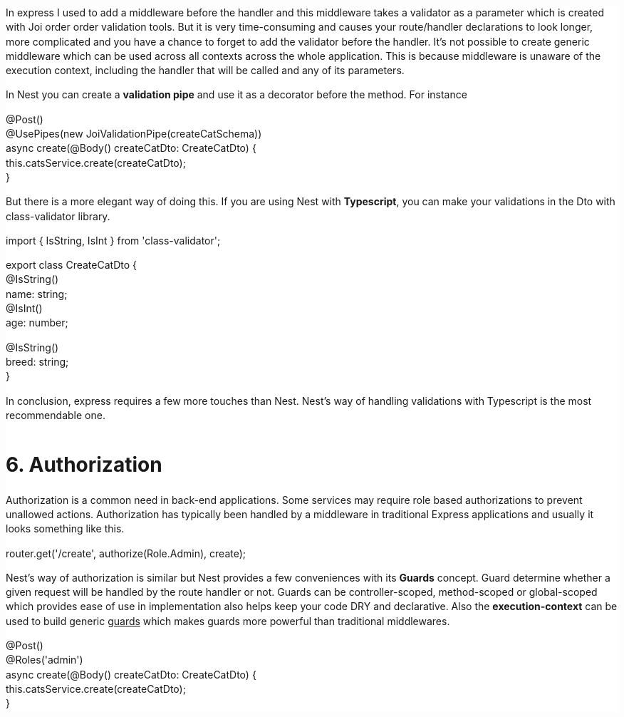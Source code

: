 In express I used to add a middleware before the handler and this middleware takes a validator as a parameter which is created with Joi order order validation tools. But it is very time-consuming and causes your route/handler declarations to look longer, more complicated and you have a chance to forget to add the validator before the handler. It’s not possible to create generic middleware which can be used across all contexts across the whole application. This is because middleware is unaware of the execution context, including the handler that will be called and any of its parameters.

In Nest you can create a **validation pipe** and use it as a decorator before the method. For instance

@Post()  
@UsePipes(new JoiValidationPipe(createCatSchema))  
async create(@Body() createCatDto: CreateCatDto) {  
 this.catsService.create(createCatDto);  
}

But there is a more elegant way of doing this. If you are using Nest with **Typescript**, you can make your validations in the Dto with class-validator library.

import { IsString, IsInt } from 'class-validator';

export class CreateCatDto {  
 @IsString()  
 name: string;  
 @IsInt()  
 age: number;

@IsString()  
 breed: string;  
}

In conclusion, express requires a few more touches than Nest. Nest’s way of handling validations with Typescript is the most recommendable one.

# 6\. Authorization

Authorization is a common need in back-end applications. Some services may require role based authorizations to prevent unallowed actions. Authorization has typically been handled by a middleware in traditional Express applications and usually it looks something like this.

router.get('/create', authorize(Role.Admin), create);

Nest’s way of authorization is similar but Nest provides a few conveniences with its **Guards** concept. Guard determine whether a given request will be handled by the route handler or not. Guards can be controller-scoped, method-scoped or global-scoped which provides ease of use in implementation also helps keep your code DRY and declarative. Also the **execution-context** can be used to build generic [guards](https://docs.nestjs.com/guards) which makes guards more powerful than traditional middlewares.

@Post()  
@Roles('admin')  
async create(@Body() createCatDto: CreateCatDto) {  
 this.catsService.create(createCatDto);  
}
